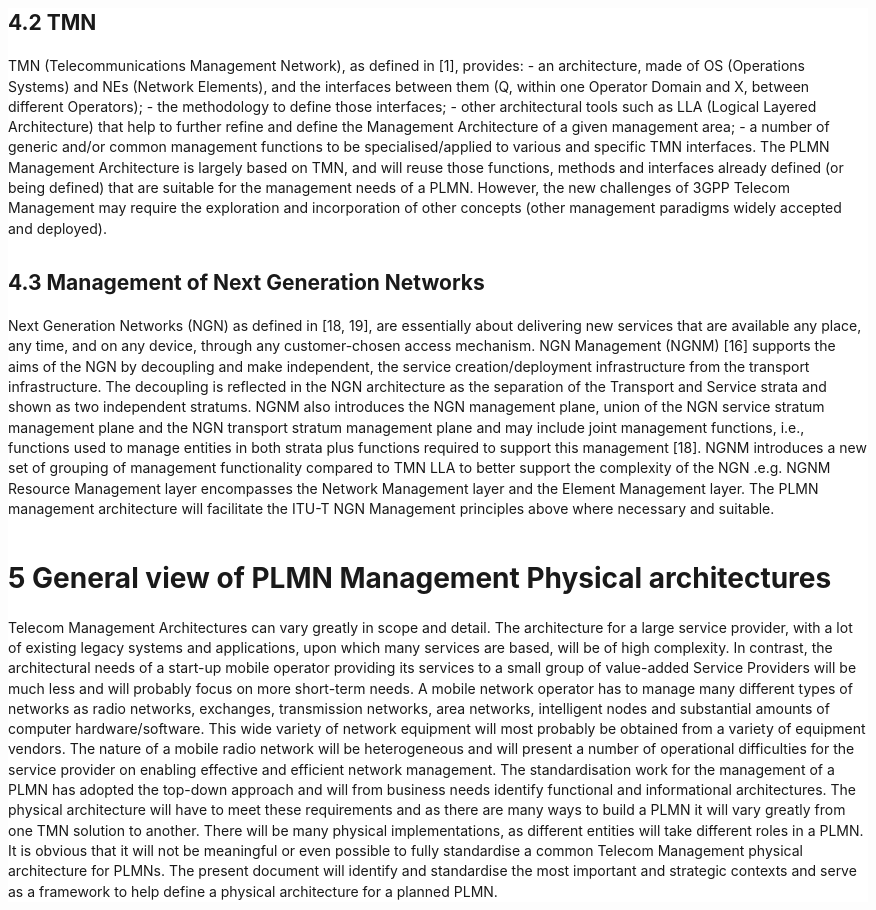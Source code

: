## 4.2 TMN
TMN (Telecommunications Management Network), as defined in [1], provides:
\- an architecture, made of OS (Operations Systems) and NEs (Network
Elements), and the interfaces between them (Q, within one Operator Domain and
X, between different Operators);
\- the methodology to define those interfaces;
\- other architectural tools such as LLA (Logical Layered Architecture) that
help to further refine and define the Management Architecture of a given
management area;
\- a number of generic and/or common management functions to be
specialised/applied to various and specific TMN interfaces.
The PLMN Management Architecture is largely based on TMN, and will reuse those
functions, methods and interfaces already defined (or being defined) that are
suitable for the management needs of a PLMN. However, the new challenges of
3GPP Telecom Management may require the exploration and incorporation of other
concepts (other management paradigms widely accepted and deployed).
## 4.3 Management of Next Generation Networks
Next Generation Networks (NGN) as defined in [18, 19], are essentially about
delivering new services that are available any place, any time, and on any
device, through any customer-chosen access mechanism.
NGN Management (NGNM) [16] supports the aims of the NGN by decoupling and make
independent, the service creation/deployment infrastructure from the transport
infrastructure. The decoupling is reflected in the NGN architecture as the
separation of the Transport and Service strata and shown as two independent
stratums. NGNM also introduces the NGN management plane, union of the NGN
service stratum management plane and the NGN transport stratum management
plane and may include joint management functions, i.e., functions used to
manage entities in both strata plus functions required to support this
management [18].
NGNM introduces a new set of grouping of management functionality compared to
TMN LLA to better support the complexity of the NGN .e.g. NGNM Resource
Management layer encompasses the Network Management layer and the Element
Management layer.
The PLMN management architecture will facilitate the ITU-T NGN Management
principles above where necessary and suitable.
# 5 General view of PLMN Management Physical architectures
Telecom Management Architectures can vary greatly in scope and detail. The
architecture for a large service provider, with a lot of existing legacy
systems and applications, upon which many services are based, will be of high
complexity. In contrast, the architectural needs of a start-up mobile operator
providing its services to a small group of value-added Service Providers will
be much less and will probably focus on more short-term needs.
A mobile network operator has to manage many different types of networks as
radio networks, exchanges, transmission networks, area networks, intelligent
nodes and substantial amounts of computer hardware/software. This wide variety
of network equipment will most probably be obtained from a variety of
equipment vendors. The nature of a mobile radio network will be heterogeneous
and will present a number of operational difficulties for the service provider
on enabling effective and efficient network management.
The standardisation work for the management of a PLMN has adopted the top-down
approach and will from business needs identify functional and informational
architectures. The physical architecture will have to meet these requirements
and as there are many ways to build a PLMN it will vary greatly from one TMN
solution to another. There will be many physical implementations, as different
entities will take different roles in a PLMN.
It is obvious that it will not be meaningful or even possible to fully
standardise a common Telecom Management physical architecture for PLMNs. The
present document will identify and standardise the most important and
strategic contexts and serve as a framework to help define a physical
architecture for a planned PLMN.
